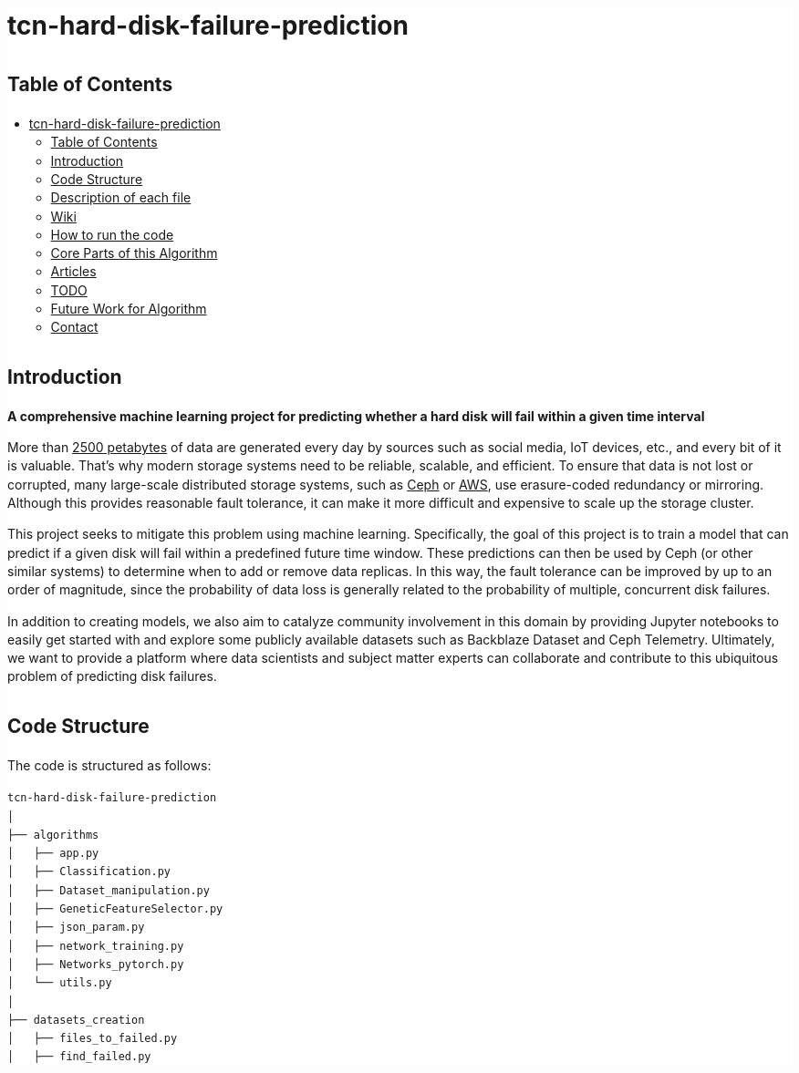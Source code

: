 # tcn-hard-disk-failure-prediction

## Table of Contents

- [tcn-hard-disk-failure-prediction](#tcn-hard-disk-failure-prediction)
  - [Table of Contents](#table-of-contents)
  - [Introduction](#introduction)
  - [Code Structure](#code-structure)
  - [Description of each file](#description-of-each-file)
  - [Wiki](#wiki)
  - [How to run the code](#how-to-run-the-code)
  - [Core Parts of this Algorithm](#core-parts-of-this-algorithm)
  - [Articles](#articles)
  - [TODO](#todo)
  - [Future Work for Algorithm](#future-work-for-algorithm)
  - [Contact](#contact)

## Introduction

**A comprehensive machine learning project for predicting whether a hard disk will fail within a given time interval**

More than [2500 petabytes](https://www.domo.com/learn/data-never-sleeps-5?aid=ogsm072517_1&sf100871281=1) of data are generated every day by sources such as social media, IoT devices, etc., and every bit of it is valuable. That’s why modern storage systems need to be reliable, scalable, and efficient. To ensure that data is not lost or corrupted, many large-scale distributed storage systems, such as [Ceph](https://ceph.io) or [AWS](https://aws.amazon.com), use erasure-coded redundancy or mirroring. Although this provides reasonable fault tolerance, it can make it more difficult and expensive to scale up the storage cluster.

This project seeks to mitigate this problem using machine learning. Specifically, the goal of this project is to train a model that can predict if a given disk will fail within a predefined future time window. These predictions can then be used by Ceph (or other similar systems) to determine when to add or remove data replicas. In this way, the fault tolerance can be improved by up to an order of magnitude, since the probability of data loss is generally related to the probability of multiple, concurrent disk failures.

In addition to creating models, we also aim to catalyze community involvement in this domain by providing Jupyter notebooks to easily get started with and explore some publicly available datasets such as Backblaze Dataset and Ceph Telemetry. Ultimately, we want to provide a platform where data scientists and subject matter experts can collaborate and contribute to this ubiquitous problem of predicting disk failures.

## Code Structure

The code is structured as follows:

```shell
tcn-hard-disk-failure-prediction
│
├── algorithms
│   ├── app.py
│   ├── Classification.py
│   ├── Dataset_manipulation.py
│   ├── GeneticFeatureSelector.py
│   ├── json_param.py
│   ├── network_training.py
│   ├── Networks_pytorch.py
│   └── utils.py
│
├── datasets_creation
│   ├── files_to_failed.py
│   ├── find_failed.py
```